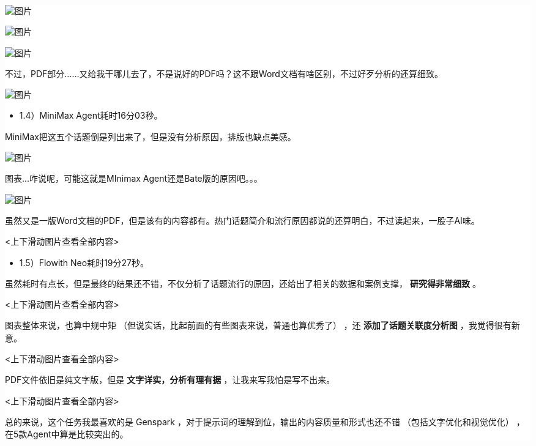 ![图片](https://mmbiz.qpic.cn/mmbiz_png/NX4HOlP6ibC9AHD1SOTZCP4ibgdAGEkk3zloX2C2OLiacFXnNKmnfuECamHYnwibBONFovu0KcNX2OASRbTd1z3bDQ/640?wx_fmt=png&tp=webp&wxfrom=5&wx_lazy=1)

  

![图片](https://mmbiz.qpic.cn/mmbiz_png/NX4HOlP6ibC9AHD1SOTZCP4ibgdAGEkk3zibtUEvhmZl4rlfU3icq3kJib6dBl4tUwC4W9O2mKbDSqibuEK9LeHsEjMA/640?wx_fmt=png&tp=webp&wxfrom=5&wx_lazy=1)

  

![图片](https://mmbiz.qpic.cn/mmbiz_png/NX4HOlP6ibC9AHD1SOTZCP4ibgdAGEkk3z78cSnDzxgVdvuPcIfvt6Bwb75VJPEr1up4xHCvakia9pRYEEQn2j51A/640?wx_fmt=png&tp=webp&wxfrom=5&wx_lazy=1)

  

不过，PDF部分……又给我干哪儿去了，不是说好的PDF吗？这不跟Word文档有啥区别，不过好歹分析的还算细致。

![图片](https://mmbiz.qpic.cn/mmbiz_gif/NX4HOlP6ibC9AHD1SOTZCP4ibgdAGEkk3zMddCC0msLANotGH1WumTONN6Uibh8ssx9nvPsLb76iaQuf5zlahMicPJQ/640?wx_fmt=gif&tp=webp&wxfrom=5&wx_lazy=1)

  

- 1.4）MiniMax Agent耗时16分03秒。

  

MiniMax把这五个话题倒是列出来了，但是没有分析原因，排版也缺点美感。

![图片](https://mmbiz.qpic.cn/mmbiz_jpg/NX4HOlP6ibC9AHD1SOTZCP4ibgdAGEkk3z18sc4RGIAjm8aCYwQMfibjXIANBeNCCJpTb2mlWMN3rSulI72ucvfmA/640?wx_fmt=jpeg&tp=webp&wxfrom=5&wx_lazy=1)

  

图表…咋说呢，可能这就是MInimax Agent还是Bate版的原因吧。。。

![图片](https://mmbiz.qpic.cn/mmbiz_jpg/NX4HOlP6ibC9AHD1SOTZCP4ibgdAGEkk3z3jPH0bu3icY0icFOLs6A1beicG02m8KytpficUfPAaD6mslauticHjyDSaA/640?wx_fmt=jpeg&tp=webp&wxfrom=5&wx_lazy=1)

  

虽然又是一版Word文档的PDF，但是该有的内容都有。热门话题简介和流行原因都说的还算明白，不过读起来，一股子AI味。

<上下滑动图片查看全部内容>

  

- 1.5）Flowith Neo耗时19分27秒。

  

虽然耗时有点长，但是最终的结果还不错，不仅分析了话题流行的原因，还给出了相关的数据和案例支撑， **研究得非常细致** 。

  

<上下滑动图片查看全部内容>

  

图表整体来说，也算中规中矩 （但说实话，比起前面的有些图表来说，普通也算优秀了） ，还 **添加了话题关联度分析图** ，我觉得很有新意。

  

<上下滑动图片查看全部内容>

  

PDF文件依旧是纯文字版，但是 **文字详实，分析有理有据** ，让我来写我怕是写不出来。

  

<上下滑动图片查看全部内容>

  

总的来说，这个任务我最喜欢的是 Genspark ，对于提示词的理解到位，输出的内容质量和形式也还不错 （包括文字优化和视觉优化） ，在5款Agent中算是比较突出的。
